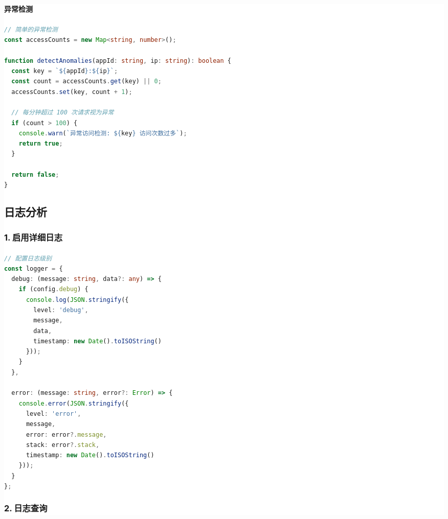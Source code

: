 #### 异常检测

```typescript
// 简单的异常检测
const accessCounts = new Map<string, number>();

function detectAnomalies(appId: string, ip: string): boolean {
  const key = `${appId}:${ip}`;
  const count = accessCounts.get(key) || 0;
  accessCounts.set(key, count + 1);
  
  // 每分钟超过 100 次请求视为异常
  if (count > 100) {
    console.warn(`异常访问检测: ${key} 访问次数过多`);
    return true;
  }
  
  return false;
}
```

## 日志分析

### 1. 启用详细日志

```typescript
// 配置日志级别
const logger = {
  debug: (message: string, data?: any) => {
    if (config.debug) {
      console.log(JSON.stringify({
        level: 'debug',
        message,
        data,
        timestamp: new Date().toISOString()
      }));
    }
  },
  
  error: (message: string, error?: Error) => {
    console.error(JSON.stringify({
      level: 'error',
      message,
      error: error?.message,
      stack: error?.stack,
      timestamp: new Date().toISOString()
    }));
  }
};
```

### 2. 日志查询
